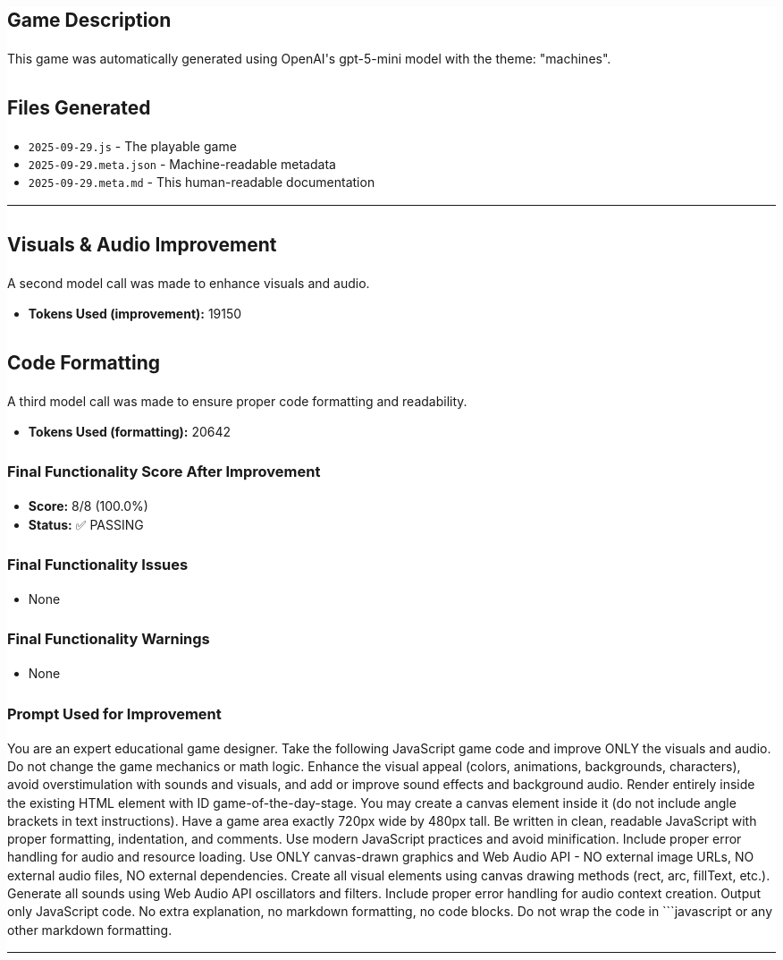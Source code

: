 ## Game Description
This game was automatically generated using OpenAI's gpt-5-mini model with the theme: "machines".

## Files Generated
- `2025-09-29.js` - The playable game
- `2025-09-29.meta.json` - Machine-readable metadata
- `2025-09-29.meta.md` - This human-readable documentation


---

## Visuals & Audio Improvement
A second model call was made to enhance visuals and audio.

- **Tokens Used (improvement):** 19150

## Code Formatting
A third model call was made to ensure proper code formatting and readability.

- **Tokens Used (formatting):** 20642

### Final Functionality Score After Improvement
- **Score:** 8/8 (100.0%)
- **Status:** ✅ PASSING

### Final Functionality Issues
- None

### Final Functionality Warnings
- None

### Prompt Used for Improvement
You are an expert educational game designer. 
Take the following JavaScript game code and improve ONLY the visuals and audio. 
Do not change the game mechanics or math logic. 
Enhance the visual appeal (colors, animations, backgrounds, characters), avoid overstimulation with sounds and visuals, and add or improve sound effects and background audio. 
Render entirely inside the existing HTML element with ID game-of-the-day-stage. You may create a canvas element inside it (do not include angle brackets in text instructions).
Have a game area exactly 720px wide by 480px tall.
Be written in clean, readable JavaScript with proper formatting, indentation, and comments.
Use modern JavaScript practices and avoid minification.
Include proper error handling for audio and resource loading.
Use ONLY canvas-drawn graphics and Web Audio API - NO external image URLs, NO external audio files, NO external dependencies.
Create all visual elements using canvas drawing methods (rect, arc, fillText, etc.).
Generate all sounds using Web Audio API oscillators and filters.
Include proper error handling for audio context creation.
Output only JavaScript code. No extra explanation, no markdown formatting, no code blocks.
Do not wrap the code in ```javascript or any other markdown formatting.

---